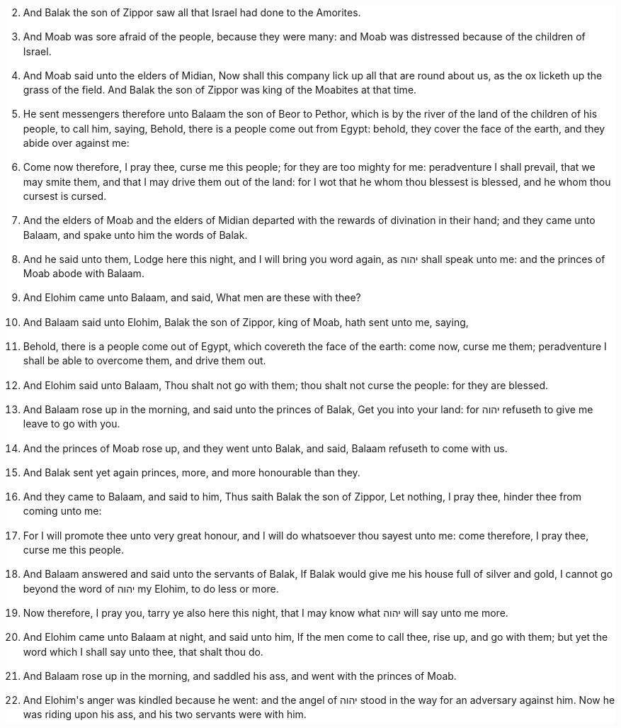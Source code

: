 2. And Balak the son of Zippor saw all that Israel had done to the Amorites.

3. And Moab was sore afraid of the people, because they were many: and Moab was distressed because of the children of Israel.

4. And Moab said unto the elders of Midian, Now shall this company lick up all that are round about us, as the ox licketh up the grass of the field. And Balak the son of Zippor was king of the Moabites at that time.

5. He sent messengers therefore unto Balaam the son of Beor to Pethor, which is by the river of the land of the children of his people, to call him, saying, Behold, there is a people come out from Egypt: behold, they cover the face of the earth, and they abide over against me:

6. Come now therefore, I pray thee, curse me this people; for they are too mighty for me: peradventure I shall prevail, that we may smite them, and that I may drive them out of the land: for I wot that he whom thou blessest is blessed, and he whom thou cursest is cursed.

7. And the elders of Moab and the elders of Midian departed with the rewards of divination in their hand; and they came unto Balaam, and spake unto him the words of Balak.

8. And he said unto them, Lodge here this night, and I will bring you word again, as יהוה shall speak unto me: and the princes of Moab abode with Balaam.

9. And Elohim came unto Balaam, and said, What men are these with thee?

10. And Balaam said unto Elohim, Balak the son of Zippor, king of Moab, hath sent unto me, saying,

11. Behold, there is a people come out of Egypt, which covereth the face of the earth: come now, curse me them; peradventure I shall be able to overcome them, and drive them out.

12. And Elohim said unto Balaam, Thou shalt not go with them; thou shalt not curse the people: for they are blessed.

13. And Balaam rose up in the morning, and said unto the princes of Balak, Get you into your land: for יהוה refuseth to give me leave to go with you.

14. And the princes of Moab rose up, and they went unto Balak, and said, Balaam refuseth to come with us.

15. And Balak sent yet again princes, more, and more honourable than they.

16. And they came to Balaam, and said to him, Thus saith Balak the son of Zippor, Let nothing, I pray thee, hinder thee from coming unto me:

17. For I will promote thee unto very great honour, and I will do whatsoever thou sayest unto me: come therefore, I pray thee, curse me this people.

18. And Balaam answered and said unto the servants of Balak, If Balak would give me his house full of silver and gold, I cannot go beyond the word of יהוה my Elohim, to do less or more.

19. Now therefore, I pray you, tarry ye also here this night, that I may know what יהוה will say unto me more.

20. And Elohim came unto Balaam at night, and said unto him, If the men come to call thee, rise up, and go with them; but yet the word which I shall say unto thee, that shalt thou do.

21. And Balaam rose up in the morning, and saddled his ass, and went with the princes of Moab.

22. And Elohim's anger was kindled because he went: and the angel of יהוה stood in the way for an adversary against him. Now he was riding upon his ass, and his two servants were with him.
